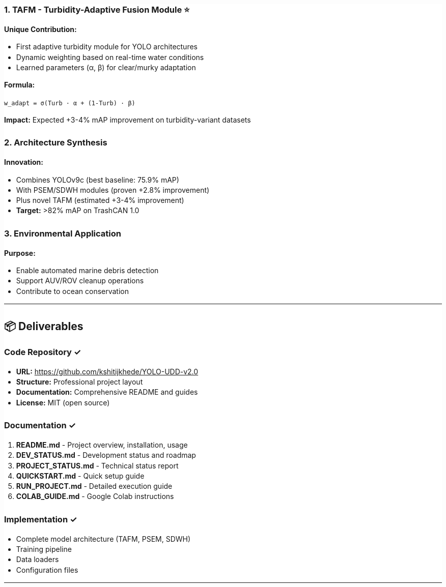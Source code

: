 ### 1. TAFM - Turbidity-Adaptive Fusion Module ⭐
**Unique Contribution:**
- First adaptive turbidity module for YOLO architectures
- Dynamic weighting based on real-time water conditions
- Learned parameters (α, β) for clear/murky adaptation

**Formula:**
```
w_adapt = σ(Turb · α + (1-Turb) · β)
```

**Impact:** Expected +3-4% mAP improvement on turbidity-variant datasets

### 2. Architecture Synthesis
**Innovation:**
- Combines YOLOv9c (best baseline: 75.9% mAP)
- With PSEM/SDWH modules (proven +2.8% improvement)
- Plus novel TAFM (estimated +3-4% improvement)
- **Target:** >82% mAP on TrashCAN 1.0

### 3. Environmental Application
**Purpose:**
- Enable automated marine debris detection
- Support AUV/ROV cleanup operations
- Contribute to ocean conservation

---

## 📦 Deliverables

### Code Repository ✓
- **URL:** https://github.com/kshitijkhede/YOLO-UDD-v2.0
- **Structure:** Professional project layout
- **Documentation:** Comprehensive README and guides
- **License:** MIT (open source)

### Documentation ✓
1. **README.md** - Project overview, installation, usage
2. **DEV_STATUS.md** - Development status and roadmap
3. **PROJECT_STATUS.md** - Technical status report
4. **QUICKSTART.md** - Quick setup guide
5. **RUN_PROJECT.md** - Detailed execution guide
6. **COLAB_GUIDE.md** - Google Colab instructions

### Implementation ✓
- Complete model architecture (TAFM, PSEM, SDWH)
- Training pipeline
- Data loaders
- Configuration files

---